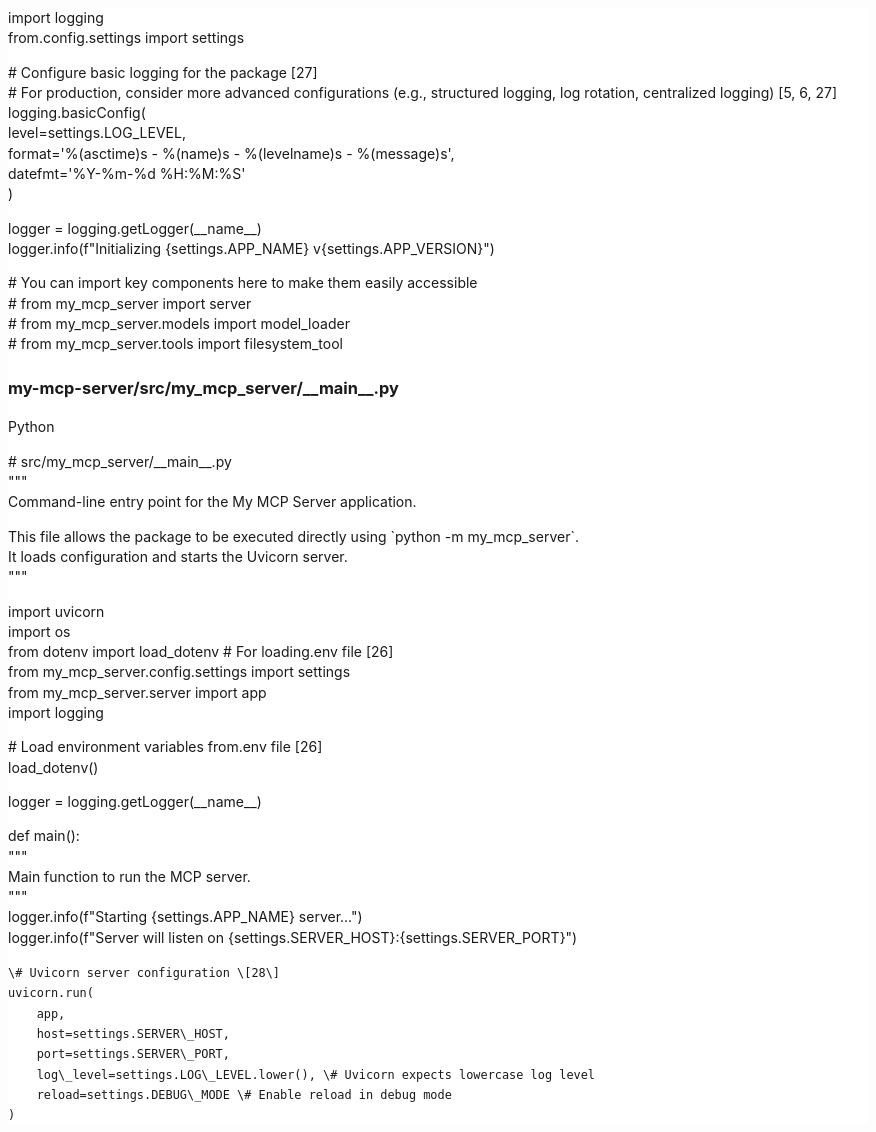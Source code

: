 import logging  
from.config.settings import settings

\# Configure basic logging for the package \[27\]  
\# For production, consider more advanced configurations (e.g., structured logging, log rotation, centralized logging) \[5, 6, 27\]  
logging.basicConfig(  
    level=settings.LOG\_LEVEL,  
    format='%(asctime)s \- %(name)s \- %(levelname)s \- %(message)s',  
    datefmt='%Y-%m-%d %H:%M:%S'  
)

logger \= logging.getLogger(\_\_name\_\_)  
logger.info(f"Initializing {settings.APP\_NAME} v{settings.APP\_VERSION}")

\# You can import key components here to make them easily accessible  
\# from my\_mcp\_server import server  
\# from my\_mcp\_server.models import model\_loader  
\# from my\_mcp\_server.tools import filesystem\_tool

### **my-mcp-server/src/my\_mcp\_server/\_\_main\_\_.py**

Python

\# src/my\_mcp\_server/\_\_main\_\_.py  
"""  
Command-line entry point for the My MCP Server application.

This file allows the package to be executed directly using \`python \-m my\_mcp\_server\`.  
It loads configuration and starts the Uvicorn server.  
"""

import uvicorn  
import os  
from dotenv import load\_dotenv \# For loading.env file \[26\]  
from my\_mcp\_server.config.settings import settings  
from my\_mcp\_server.server import app  
import logging

\# Load environment variables from.env file \[26\]  
load\_dotenv()

logger \= logging.getLogger(\_\_name\_\_)

def main():  
    """  
    Main function to run the MCP server.  
    """  
    logger.info(f"Starting {settings.APP\_NAME} server...")  
    logger.info(f"Server will listen on {settings.SERVER\_HOST}:{settings.SERVER\_PORT}")

    \# Uvicorn server configuration \[28\]  
    uvicorn.run(  
        app,  
        host=settings.SERVER\_HOST,  
        port=settings.SERVER\_PORT,  
        log\_level=settings.LOG\_LEVEL.lower(), \# Uvicorn expects lowercase log level  
        reload=settings.DEBUG\_MODE \# Enable reload in debug mode  
    )

